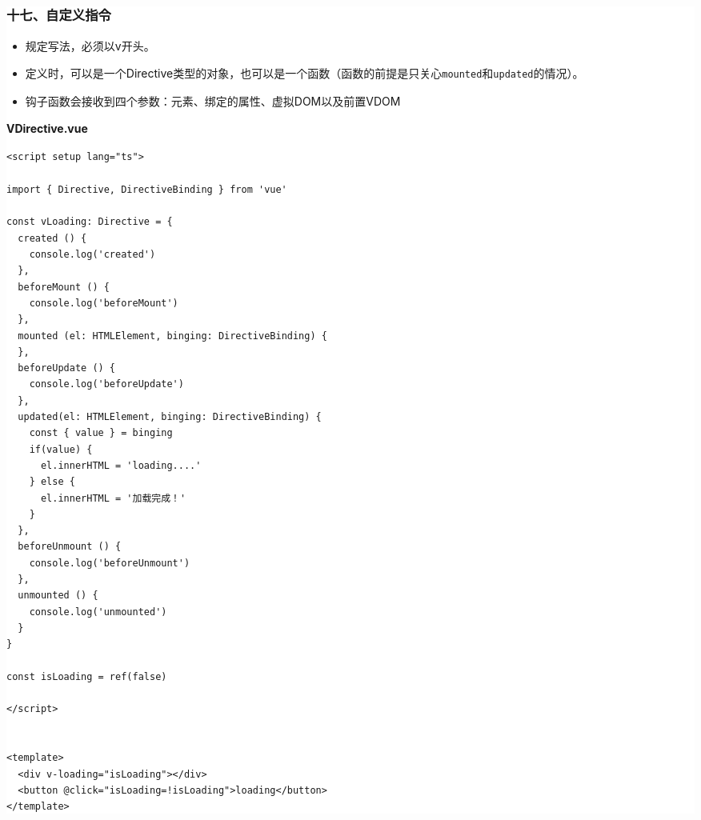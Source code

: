 

### 十七、自定义指令

- 规定写法，必须以v开头。

- 定义时，可以是一个Directive类型的对象，也可以是一个函数（函数的前提是只关心`mounted`和`updated`的情况）。
- 钩子函数会接收到四个参数：元素、绑定的属性、虚拟DOM以及前置VDOM



**VDirective.vue**

```vue
<script setup lang="ts">

import { Directive, DirectiveBinding } from 'vue'

const vLoading: Directive = {
  created () {
    console.log('created')
  },
  beforeMount () {
    console.log('beforeMount')
  },
  mounted (el: HTMLElement, binging: DirectiveBinding) {
  },
  beforeUpdate () {
    console.log('beforeUpdate')
  },
  updated(el: HTMLElement, binging: DirectiveBinding) {
    const { value } = binging
    if(value) {
      el.innerHTML = 'loading....'
    } else {
      el.innerHTML = '加载完成！'
    }
  },
  beforeUnmount () {
    console.log('beforeUnmount')
  },
  unmounted () {
    console.log('unmounted')
  }
}

const isLoading = ref(false)

</script>


<template>
  <div v-loading="isLoading"></div>
  <button @click="isLoading=!isLoading">loading</button>
</template>

```
